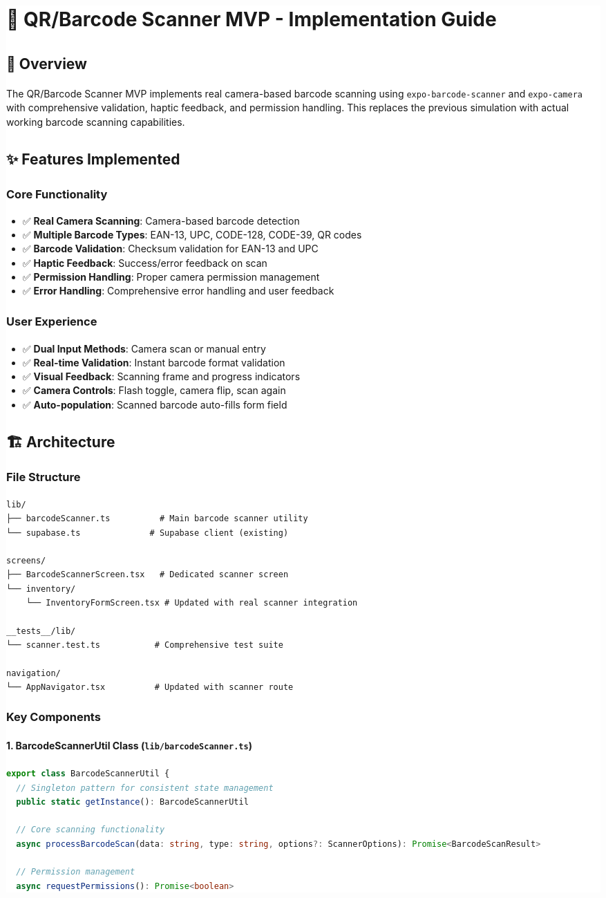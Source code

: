 # 📱 QR/Barcode Scanner MVP - Implementation Guide

## 🎯 **Overview**

The QR/Barcode Scanner MVP implements real camera-based barcode scanning using `expo-barcode-scanner` and `expo-camera` with comprehensive validation, haptic feedback, and permission handling. This replaces the previous simulation with actual working barcode scanning capabilities.

## ✨ **Features Implemented**

### **Core Functionality**
- ✅ **Real Camera Scanning**: Camera-based barcode detection
- ✅ **Multiple Barcode Types**: EAN-13, UPC, CODE-128, CODE-39, QR codes
- ✅ **Barcode Validation**: Checksum validation for EAN-13 and UPC
- ✅ **Haptic Feedback**: Success/error feedback on scan
- ✅ **Permission Handling**: Proper camera permission management
- ✅ **Error Handling**: Comprehensive error handling and user feedback

### **User Experience**
- ✅ **Dual Input Methods**: Camera scan or manual entry
- ✅ **Real-time Validation**: Instant barcode format validation
- ✅ **Visual Feedback**: Scanning frame and progress indicators
- ✅ **Camera Controls**: Flash toggle, camera flip, scan again
- ✅ **Auto-population**: Scanned barcode auto-fills form field

## 🏗️ **Architecture**

### **File Structure**
```
lib/
├── barcodeScanner.ts          # Main barcode scanner utility
└── supabase.ts              # Supabase client (existing)

screens/
├── BarcodeScannerScreen.tsx   # Dedicated scanner screen
└── inventory/
    └── InventoryFormScreen.tsx # Updated with real scanner integration

__tests__/lib/
└── scanner.test.ts           # Comprehensive test suite

navigation/
└── AppNavigator.tsx          # Updated with scanner route
```

### **Key Components**

#### **1. BarcodeScannerUtil Class (`lib/barcodeScanner.ts`)**
```typescript
export class BarcodeScannerUtil {
  // Singleton pattern for consistent state management
  public static getInstance(): BarcodeScannerUtil
  
  // Core scanning functionality
  async processBarcodeScan(data: string, type: string, options?: ScannerOptions): Promise<BarcodeScanResult>
  
  // Permission management
  async requestPermissions(): Promise<boolean>
```